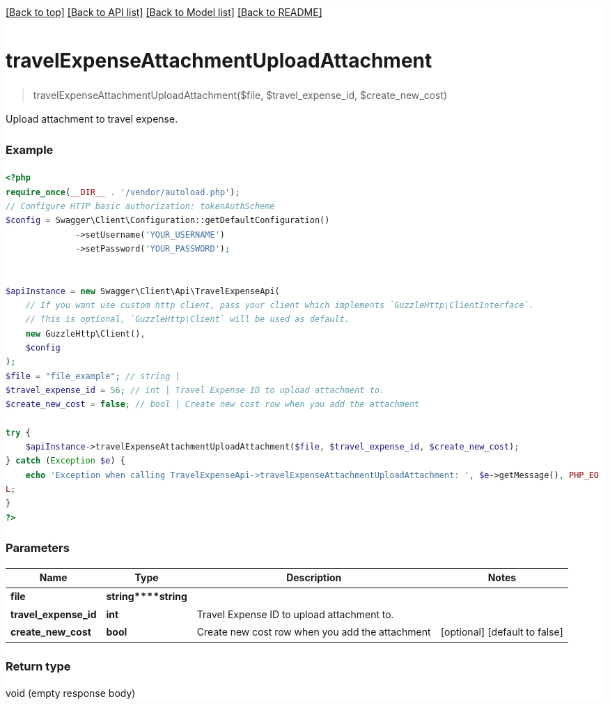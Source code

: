 [[Back to top]](#) [[Back to API list]](../../README.md#documentation-for-api-endpoints) [[Back to Model list]](../../README.md#documentation-for-models) [[Back to README]](../../README.md)

# **travelExpenseAttachmentUploadAttachment**
> travelExpenseAttachmentUploadAttachment($file, $travel_expense_id, $create_new_cost)

Upload attachment to travel expense.

### Example
```php
<?php
require_once(__DIR__ . '/vendor/autoload.php');
// Configure HTTP basic authorization: tokenAuthScheme
$config = Swagger\Client\Configuration::getDefaultConfiguration()
              ->setUsername('YOUR_USERNAME')
              ->setPassword('YOUR_PASSWORD');


$apiInstance = new Swagger\Client\Api\TravelExpenseApi(
    // If you want use custom http client, pass your client which implements `GuzzleHttp\ClientInterface`.
    // This is optional, `GuzzleHttp\Client` will be used as default.
    new GuzzleHttp\Client(),
    $config
);
$file = "file_example"; // string | 
$travel_expense_id = 56; // int | Travel Expense ID to upload attachment to.
$create_new_cost = false; // bool | Create new cost row when you add the attachment

try {
    $apiInstance->travelExpenseAttachmentUploadAttachment($file, $travel_expense_id, $create_new_cost);
} catch (Exception $e) {
    echo 'Exception when calling TravelExpenseApi->travelExpenseAttachmentUploadAttachment: ', $e->getMessage(), PHP_EOL;
}
?>
```

### Parameters

Name | Type | Description  | Notes
------------- | ------------- | ------------- | -------------
 **file** | **string****string**|  |
 **travel_expense_id** | **int**| Travel Expense ID to upload attachment to. |
 **create_new_cost** | **bool**| Create new cost row when you add the attachment | [optional] [default to false]

### Return type

void (empty response body)
